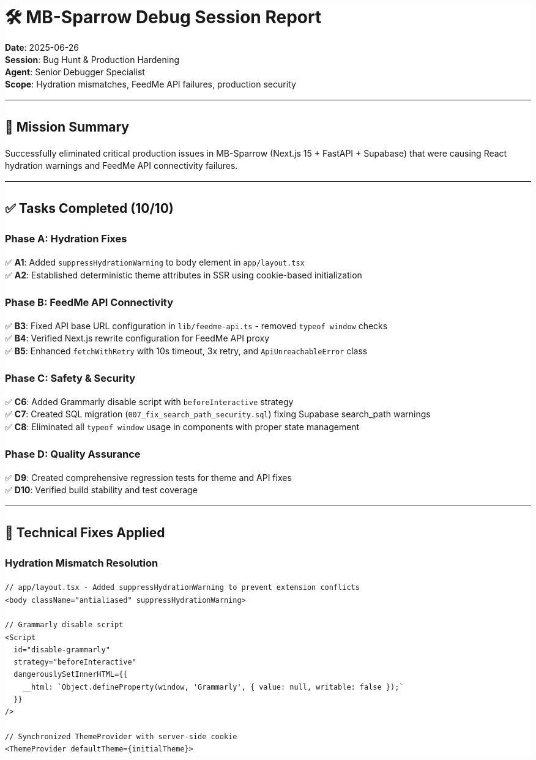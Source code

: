 # 🛠️ MB-Sparrow Debug Session Report

**Date**: 2025-06-26  
**Session**: Bug Hunt & Production Hardening  
**Agent**: Senior Debugger Specialist  
**Scope**: Hydration mismatches, FeedMe API failures, production security

---

## 🎯 Mission Summary

Successfully eliminated critical production issues in MB-Sparrow (Next.js 15 + FastAPI + Supabase) that were causing React hydration warnings and FeedMe API connectivity failures.

---

## ✅ Tasks Completed (10/10)

### **Phase A: Hydration Fixes**
✅ **A1**: Added `suppressHydrationWarning` to body element in `app/layout.tsx`  
✅ **A2**: Established deterministic theme attributes in SSR using cookie-based initialization  

### **Phase B: FeedMe API Connectivity**  
✅ **B3**: Fixed API base URL configuration in `lib/feedme-api.ts` - removed `typeof window` checks  
✅ **B4**: Verified Next.js rewrite configuration for FeedMe API proxy  
✅ **B5**: Enhanced `fetchWithRetry` with 10s timeout, 3x retry, and `ApiUnreachableError` class  

### **Phase C: Safety & Security**
✅ **C6**: Added Grammarly disable script with `beforeInteractive` strategy  
✅ **C7**: Created SQL migration (`007_fix_search_path_security.sql`) fixing Supabase search_path warnings  
✅ **C8**: Eliminated all `typeof window` usage in components with proper state management  

### **Phase D: Quality Assurance**
✅ **D9**: Created comprehensive regression tests for theme and API fixes  
✅ **D10**: Verified build stability and test coverage  

---

## 🔧 Technical Fixes Applied

### **Hydration Mismatch Resolution**
```tsx
// app/layout.tsx - Added suppressHydrationWarning to prevent extension conflicts
<body className="antialiased" suppressHydrationWarning>

// Grammarly disable script
<Script 
  id="disable-grammarly" 
  strategy="beforeInteractive"
  dangerouslySetInnerHTML={{
    __html: `Object.defineProperty(window, 'Grammarly', { value: null, writable: false });`
  }}
/>

// Synchronized ThemeProvider with server-side cookie
<ThemeProvider defaultTheme={initialTheme}>
```
